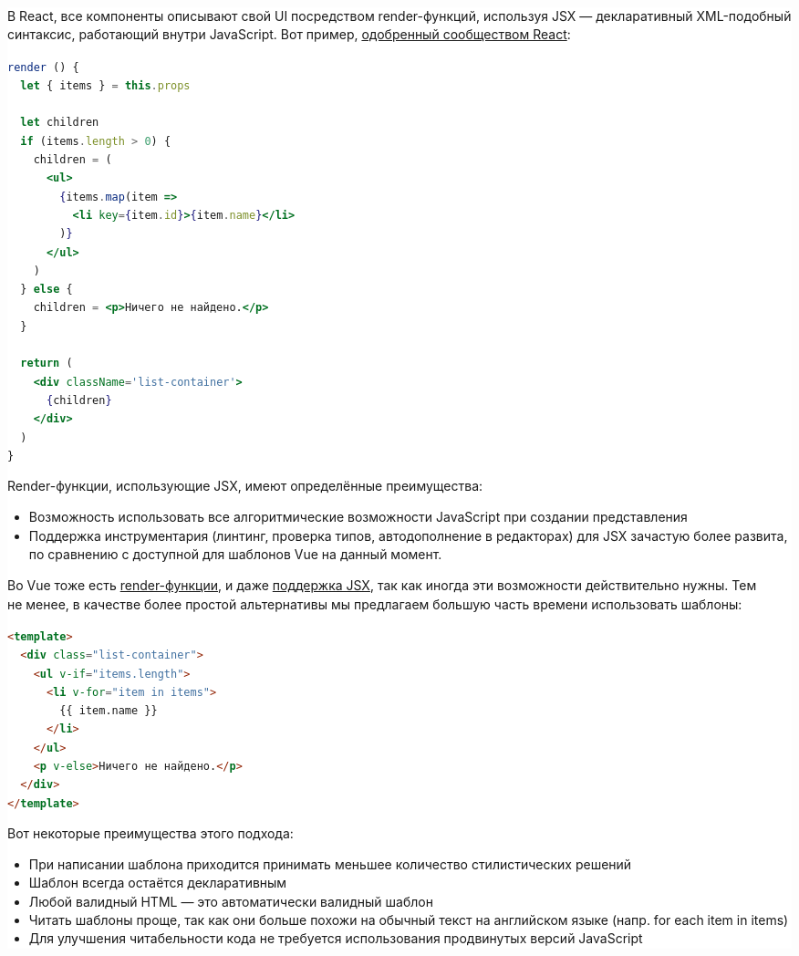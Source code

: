 В&nbsp;React, все компоненты описывают свой&nbsp;UI посредством render-функций, используя JSX&nbsp;&mdash; декларативный XML-подобный синтаксис, работающий внутри JavaScript. Вот пример, [одобренный сообществом React](https://github.com/vuejs/vuejs.org/issues/364#issuecomment-244582684):

``` jsx
render () {
  let { items } = this.props

  let children
  if (items.length > 0) {
    children = (
      <ul>
        {items.map(item =>
          <li key={item.id}>{item.name}</li>
        )}
      </ul>
    )
  } else {
    children = <p>Ничего не найдено.</p>
  }

  return (
    <div className='list-container'>
      {children}
    </div>
  )
}
```

Render-функции, использующие JSX, имеют определённые преимущества:

- Возможность использовать все алгоритмические возможности JavaScript при создании представления
- Поддержка инструментария (линтинг, проверка типов, автодополнение в&nbsp;редакторах) для JSX зачастую более развита, по&nbsp;сравнению с&nbsp;доступной для шаблонов Vue на&nbsp;данный момент.

Во&nbsp;Vue тоже есть [render-функции](render-function.html), и&nbsp;даже [поддержка JSX](render-function.html#JSX), так как иногда эти возможности действительно нужны. Тем не&nbsp;менее, в&nbsp;качестве более простой альтернативы мы&nbsp;предлагаем большую часть времени использовать шаблоны:

``` html
<template>
  <div class="list-container">
    <ul v-if="items.length">
      <li v-for="item in items">
        {{ item.name }}
      </li>
    </ul>
    <p v-else>Ничего не найдено.</p>
  </div>
</template>
```

Вот некоторые преимущества этого подхода:

- При написании шаблона приходится принимать меньшее количество стилистических решений
- Шаблон всегда остаётся декларативным
- Любой валидный HTML&nbsp;&mdash; это автоматически валидный шаблон
- Читать шаблоны проще, так как они больше похожи на&nbsp;обычный текст на&nbsp;английском языке (напр. for each item in&nbsp;items)
- Для улучшения читабельности кода не&nbsp;требуется использования продвинутых версий JavaScript

